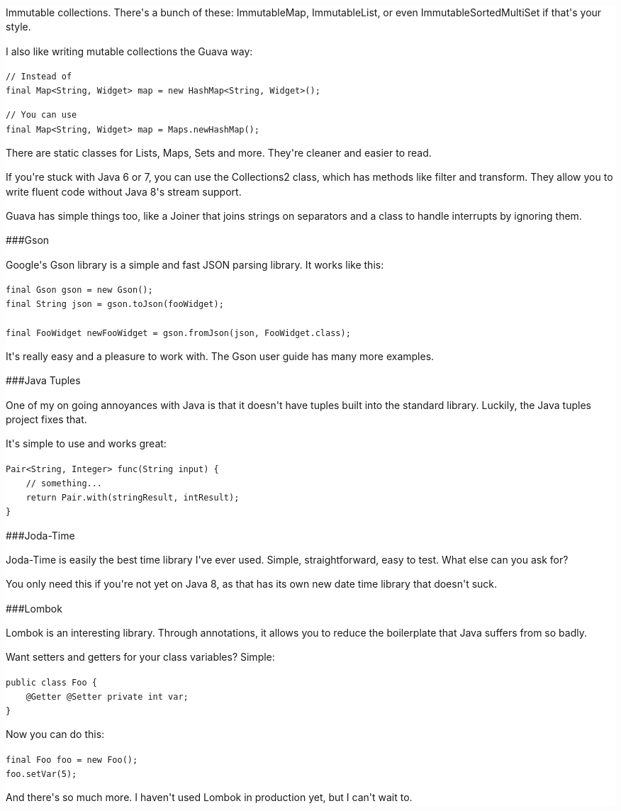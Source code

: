 Immutable collections. There's a bunch of these: ImmutableMap, ImmutableList, or even ImmutableSortedMultiSet if that's your style.

I also like writing mutable collections the Guava way:
```
// Instead of
final Map<String, Widget> map = new HashMap<String, Widget>();
```
```
// You can use
final Map<String, Widget> map = Maps.newHashMap();
```
There are static classes for Lists, Maps, Sets and more. They're cleaner and easier to read.

If you're stuck with Java 6 or 7, you can use the Collections2 class, which has methods like filter and transform. They allow you to write fluent code without Java 8's stream support.

Guava has simple things too, like a Joiner that joins strings on separators and a class to handle interrupts by ignoring them.

###Gson

Google's Gson library is a simple and fast JSON parsing library. It works like this:
```
final Gson gson = new Gson();
final String json = gson.toJson(fooWidget);

final FooWidget newFooWidget = gson.fromJson(json, FooWidget.class);
```
It's really easy and a pleasure to work with. The Gson user guide has many more examples.

###Java Tuples

One of my on going annoyances with Java is that it doesn't have tuples built into the standard library. Luckily, the Java tuples project fixes that.

It's simple to use and works great:
```
Pair<String, Integer> func(String input) {
    // something...
    return Pair.with(stringResult, intResult);
}
```

###Joda-Time

Joda-Time is easily the best time library I've ever used. Simple, straightforward, easy to test. What else can you ask for?

You only need this if you're not yet on Java 8, as that has its own new date time library that doesn't suck.

###Lombok

Lombok is an interesting library. Through annotations, it allows you to reduce the boilerplate that Java suffers from so badly.

Want setters and getters for your class variables? Simple:
```
public class Foo {
    @Getter @Setter private int var;
}
```
Now you can do this:
```
final Foo foo = new Foo();
foo.setVar(5);
```
And there's so much more. I haven't used Lombok in production yet, but I can't wait to.

